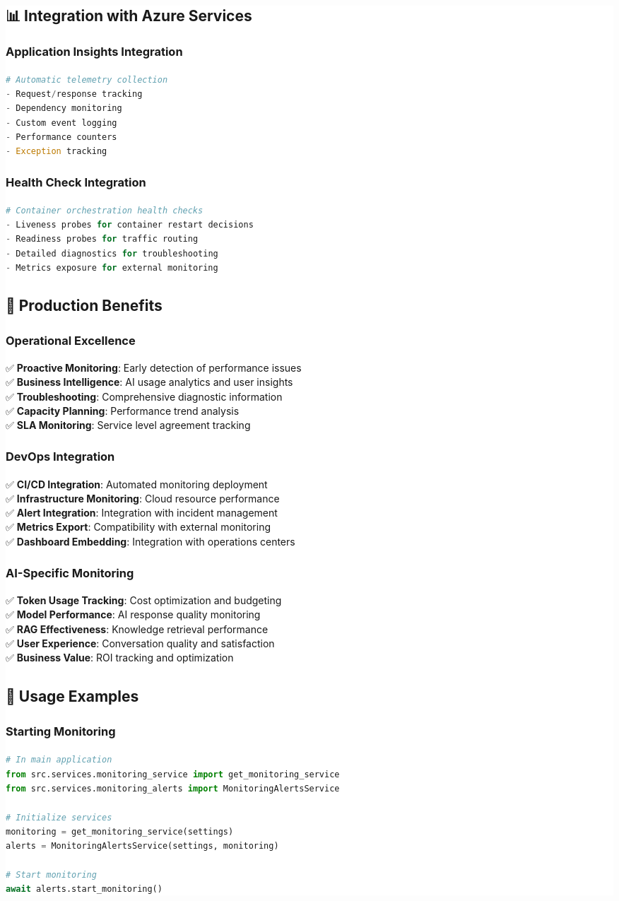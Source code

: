 ## 📊 Integration with Azure Services

### **Application Insights Integration**
```python
# Automatic telemetry collection
- Request/response tracking
- Dependency monitoring  
- Custom event logging
- Performance counters
- Exception tracking
```

### **Health Check Integration**
```python
# Container orchestration health checks
- Liveness probes for container restart decisions
- Readiness probes for traffic routing
- Detailed diagnostics for troubleshooting
- Metrics exposure for external monitoring
```

## 🎯 Production Benefits

### **Operational Excellence**
✅ **Proactive Monitoring**: Early detection of performance issues  
✅ **Business Intelligence**: AI usage analytics and user insights  
✅ **Troubleshooting**: Comprehensive diagnostic information  
✅ **Capacity Planning**: Performance trend analysis  
✅ **SLA Monitoring**: Service level agreement tracking  

### **DevOps Integration**
✅ **CI/CD Integration**: Automated monitoring deployment  
✅ **Infrastructure Monitoring**: Cloud resource performance  
✅ **Alert Integration**: Integration with incident management  
✅ **Metrics Export**: Compatibility with external monitoring  
✅ **Dashboard Embedding**: Integration with operations centers  

### **AI-Specific Monitoring**
✅ **Token Usage Tracking**: Cost optimization and budgeting  
✅ **Model Performance**: AI response quality monitoring  
✅ **RAG Effectiveness**: Knowledge retrieval performance  
✅ **User Experience**: Conversation quality and satisfaction  
✅ **Business Value**: ROI tracking and optimization  

## 🚀 Usage Examples

### **Starting Monitoring**
```python
# In main application
from src.services.monitoring_service import get_monitoring_service
from src.services.monitoring_alerts import MonitoringAlertsService

# Initialize services
monitoring = get_monitoring_service(settings)
alerts = MonitoringAlertsService(settings, monitoring)

# Start monitoring
await alerts.start_monitoring()
```
